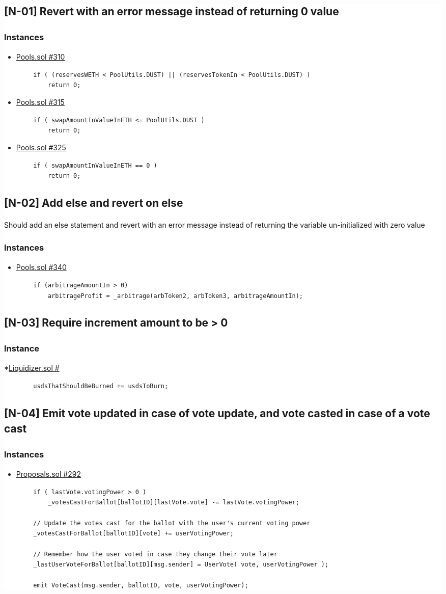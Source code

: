 ## [N-01] Revert with an error message instead of returning 0 value
### Instances
* [Pools.sol #310](https://github.com/code-423n4/2024-01-salty/blob/main/src/pools/Pools.sol#L310)
```solidity
		if ( (reservesWETH < PoolUtils.DUST) || (reservesTokenIn < PoolUtils.DUST) )
			return 0; 

```
* [Pools.sol #315](https://github.com/code-423n4/2024-01-salty/blob/main/src/pools/Pools.sol#L315)
```solidity
		if ( swapAmountInValueInETH <= PoolUtils.DUST )
			return 0;

```
* [Pools.sol #325](https://github.com/code-423n4/2024-01-salty/blob/main/src/pools/Pools.sol#L325)
```solidity
		if ( swapAmountInValueInETH == 0 )
			return 0;

```

## [N-02] Add else and revert on else
Should add an else statement and revert with an error message instead of returning the variable un-initialized with zero value
### Instances
* [Pools.sol #340](https://github.com/code-423n4/2024-01-salty/blob/main/src/pools/Pools.sol#L340)
```solidity
		if (arbitrageAmountIn > 0)
			arbitrageProfit = _arbitrage(arbToken2, arbToken3, arbitrageAmountIn);

```





## [N-03] Require increment amount to be > 0
### Instance 
*[Liquidizer.sol #]()
```solidity
		usdsThatShouldBeBurned += usdsToBurn;

```

## [N-04] Emit vote updated in case of vote update, and vote casted in case of a vote cast
### Instances
* [Proposals.sol #292](https://github.com/code-423n4/2024-01-salty/blob/main/src/dao/Proposals.sol#L292)
```solidity
		if ( lastVote.votingPower > 0 )
			_votesCastForBallot[ballotID][lastVote.vote] -= lastVote.votingPower;

		// Update the votes cast for the ballot with the user's current voting power
		_votesCastForBallot[ballotID][vote] += userVotingPower;

		// Remember how the user voted in case they change their vote later
		_lastUserVoteForBallot[ballotID][msg.sender] = UserVote( vote, userVotingPower );

		emit VoteCast(msg.sender, ballotID, vote, userVotingPower);

```